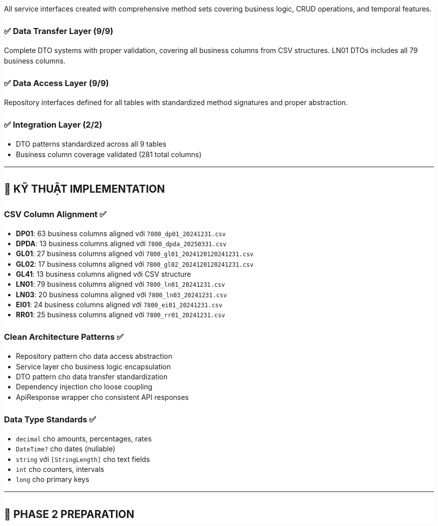 All service interfaces created with comprehensive method sets covering business logic, CRUD operations, and temporal features.

### ✅ **Data Transfer Layer (9/9)**

Complete DTO systems with proper validation, covering all business columns from CSV structures. LN01 DTOs includes all 79 business columns.

### ✅ **Data Access Layer (9/9)**

Repository interfaces defined for all tables with standardized method signatures and proper abstraction.

### ✅ **Integration Layer (2/2)**

-   DTO patterns standardized across all 9 tables
-   Business column coverage validated (281 total columns)

---

## 🔧 KỸ THUẬT IMPLEMENTATION

### **CSV Column Alignment** ✅

-   **DP01**: 63 business columns aligned với `7800_dp01_20241231.csv`
-   **DPDA**: 13 business columns aligned với `7800_dpda_20250331.csv`
-   **GL01**: 27 business columns aligned với `7800_gl01_2024120120241231.csv`
-   **GL02**: 17 business columns aligned với `7800_gl02_2024120120241231.csv`
-   **GL41**: 13 business columns aligned với CSV structure
-   **LN01**: 79 business columns aligned với `7800_ln01_20241231.csv`
-   **LN03**: 20 business columns aligned với `7800_ln03_20241231.csv`
-   **EI01**: 24 business columns aligned với `7800_ei01_20241231.csv`
-   **RR01**: 25 business columns aligned với `7800_rr01_20241231.csv`

### **Clean Architecture Patterns** ✅

-   Repository pattern cho data access abstraction
-   Service layer cho business logic encapsulation
-   DTO pattern cho data transfer standardization
-   Dependency injection cho loose coupling
-   ApiResponse wrapper cho consistent API responses

### **Data Type Standards** ✅

-   `decimal` cho amounts, percentages, rates
-   `DateTime?` cho dates (nullable)
-   `string` với `[StringLength]` cho text fields
-   `int` cho counters, intervals
-   `long` cho primary keys

---

## 🚀 PHASE 2 PREPARATION

